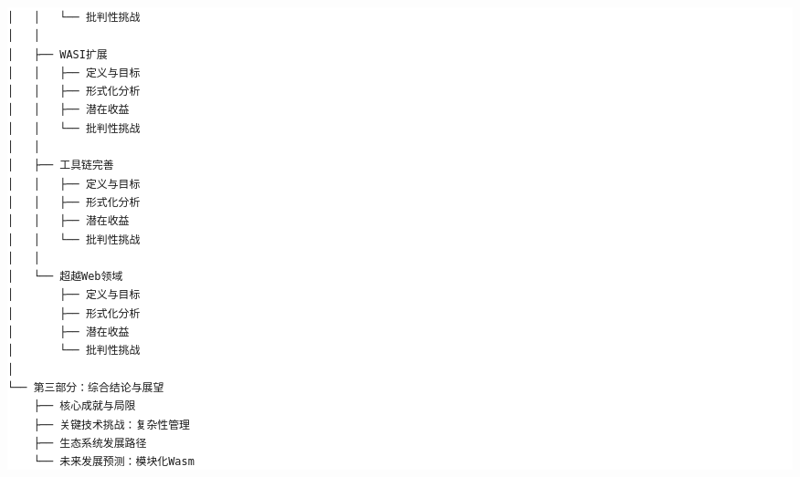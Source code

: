 ```text
│   │   └── 批判性挑战
│   │
│   ├── WASI扩展
│   │   ├── 定义与目标
│   │   ├── 形式化分析
│   │   ├── 潜在收益
│   │   └── 批判性挑战
│   │
│   ├── 工具链完善
│   │   ├── 定义与目标
│   │   ├── 形式化分析
│   │   ├── 潜在收益
│   │   └── 批判性挑战
│   │
│   └── 超越Web领域
│       ├── 定义与目标
│       ├── 形式化分析
│       ├── 潜在收益
│       └── 批判性挑战
│
└── 第三部分：综合结论与展望
    ├── 核心成就与局限
    ├── 关键技术挑战：复杂性管理
    ├── 生态系统发展路径
    └── 未来发展预测：模块化Wasm
```

